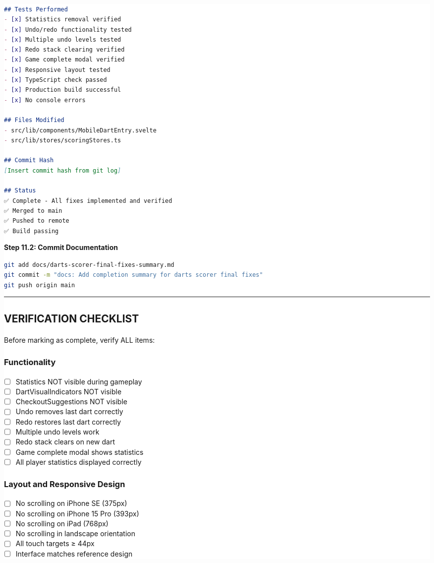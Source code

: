 ```markdown
## Tests Performed
- [x] Statistics removal verified
- [x] Undo/redo functionality tested
- [x] Multiple undo levels tested
- [x] Redo stack clearing verified
- [x] Game complete modal verified
- [x] Responsive layout tested
- [x] TypeScript check passed
- [x] Production build successful
- [x] No console errors

## Files Modified
- src/lib/components/MobileDartEntry.svelte
- src/lib/stores/scoringStores.ts

## Commit Hash
[Insert commit hash from git log]

## Status
✅ Complete - All fixes implemented and verified
✅ Merged to main
✅ Pushed to remote
✅ Build passing
```

**Step 11.2: Commit Documentation**
```bash
git add docs/darts-scorer-final-fixes-summary.md
git commit -m "docs: Add completion summary for darts scorer final fixes"
git push origin main
```

---

## VERIFICATION CHECKLIST

Before marking as complete, verify ALL items:

### Functionality
- [ ] Statistics NOT visible during gameplay
- [ ] DartVisualIndicators NOT visible
- [ ] CheckoutSuggestions NOT visible
- [ ] Undo removes last dart correctly
- [ ] Redo restores last dart correctly
- [ ] Multiple undo levels work
- [ ] Redo stack clears on new dart
- [ ] Game complete modal shows statistics
- [ ] All player statistics displayed correctly

### Layout and Responsive Design
- [ ] No scrolling on iPhone SE (375px)
- [ ] No scrolling on iPhone 15 Pro (393px)
- [ ] No scrolling on iPad (768px)
- [ ] No scrolling in landscape orientation
- [ ] All touch targets ≥ 44px
- [ ] Interface matches reference design

